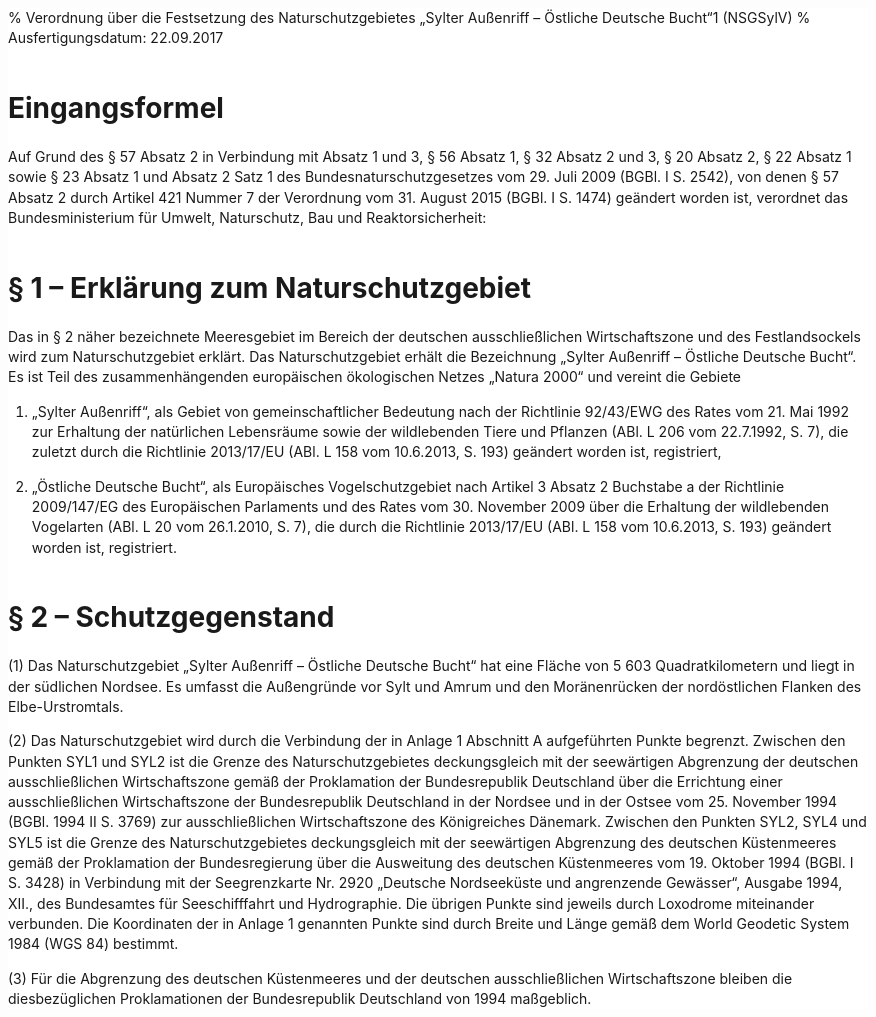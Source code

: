% Verordnung über die Festsetzung des Naturschutzgebietes „Sylter Außenriff – Östliche Deutsche Bucht“1  (NSGSylV)
% Ausfertigungsdatum: 22.09.2017
 
# Eingangsformel

Auf Grund des § 57 Absatz 2 in Verbindung mit Absatz 1 und 3, § 56 Absatz 1, § 32 Absatz 2 und 3, § 20 Absatz 2, § 22 Absatz 1 sowie § 23 Absatz 1 und Absatz 2 Satz 1 des Bundesnaturschutzgesetzes vom 29. Juli 2009 (BGBl. I S. 2542), von denen § 57 Absatz 2 durch Artikel 421 Nummer 7 der Verordnung vom 31. August 2015 (BGBl. I S. 1474) geändert worden ist, verordnet das Bundesministerium für Umwelt, Naturschutz, Bau und Reaktorsicherheit:

# § 1 – Erklärung zum Naturschutzgebiet

Das in § 2 näher bezeichnete Meeresgebiet im Bereich der deutschen ausschließlichen Wirtschaftszone und des Festlandsockels wird zum Naturschutzgebiet erklärt. Das Naturschutzgebiet erhält die Bezeichnung „Sylter Außenriff – Östliche Deutsche Bucht“. Es ist Teil des zusammenhängenden europäischen ökologischen Netzes „Natura 2000“ und vereint die Gebiete

1. „Sylter Außenriff“, als Gebiet von gemeinschaftlicher Bedeutung nach der Richtlinie 92/43/EWG des Rates vom 21. Mai 1992 zur Erhaltung der natürlichen Lebensräume sowie der wildlebenden Tiere und Pflanzen (ABl. L 206 vom 22.7.1992, S. 7), die zuletzt durch die Richtlinie 2013/17/EU (ABl. L 158 vom 10.6.2013, S. 193) geändert worden ist, registriert,

2. „Östliche Deutsche Bucht“, als Europäisches Vogelschutzgebiet nach Artikel 3 Absatz 2 Buchstabe a der Richtlinie 2009/147/EG des Europäischen Parlaments und des Rates vom 30. November 2009 über die Erhaltung der wildlebenden Vogelarten (ABl. L 20 vom 26.1.2010, S. 7), die durch die Richtlinie 2013/17/EU (ABl. L 158 vom 10.6.2013, S. 193) geändert worden ist, registriert.

# § 2 – Schutzgegenstand

(1) Das Naturschutzgebiet „Sylter Außenriff – Östliche Deutsche Bucht“ hat eine Fläche von 5 603 Quadratkilometern und liegt in der südlichen Nordsee. Es umfasst die Außengründe vor Sylt und Amrum und den Moränenrücken der nordöstlichen Flanken des Elbe-Urstromtals.

(2) Das Naturschutzgebiet wird durch die Verbindung der in Anlage 1 Abschnitt A aufgeführten Punkte begrenzt. Zwischen den Punkten SYL1 und SYL2 ist die Grenze des Naturschutzgebietes deckungsgleich mit der seewärtigen Abgrenzung der deutschen ausschließlichen Wirtschaftszone gemäß der Proklamation der Bundesrepublik Deutschland über die Errichtung einer ausschließlichen Wirtschaftszone der Bundesrepublik Deutschland in der Nordsee und in der Ostsee vom 25. November 1994 (BGBl. 1994 II S. 3769) zur ausschließlichen Wirtschaftszone des Königreiches Dänemark. Zwischen den Punkten SYL2, SYL4 und SYL5 ist die Grenze des Naturschutzgebietes deckungsgleich mit der seewärtigen Abgrenzung des deutschen Küstenmeeres gemäß der Proklamation der Bundesregierung über die Ausweitung des deutschen Küstenmeeres vom 19. Oktober 1994 (BGBl. I S. 3428) in Verbindung mit der Seegrenzkarte Nr. 2920 „Deutsche Nordseeküste und angrenzende Gewässer“, Ausgabe 1994, XII., des Bundesamtes für Seeschifffahrt und Hydrographie. Die übrigen Punkte sind jeweils durch Loxodrome miteinander verbunden. Die Koordinaten der in Anlage 1 genannten Punkte sind durch Breite und Länge gemäß dem World Geodetic System 1984 (WGS 84) bestimmt.

(3) Für die Abgrenzung des deutschen Küstenmeeres und der deutschen ausschließlichen Wirtschaftszone bleiben die diesbezüglichen Proklamationen der Bundesrepublik Deutschland von 1994 maßgeblich.
